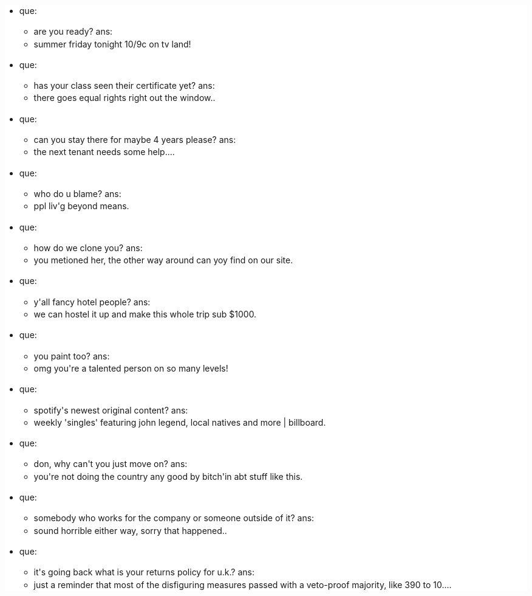 - que:
  - are you ready?
  ans:
  - summer friday tonight 10/9c on tv land!

- que:
  - has your class seen their certificate yet?
  ans:
  - there goes equal rights right out the window..

- que:
  - can you stay there for maybe 4 years please?
  ans:
  - the next tenant needs some help....

- que:
  - who do u blame?
  ans:
  - ppl liv'g beyond means.

- que:
  - how do we clone you?
  ans:
  - you metioned her, the other way around can yoy find on our site.

- que:
  - y'all fancy hotel people?
  ans:
  - we can hostel it up and make this whole trip sub $1000.

- que:
  - you paint too?
  ans:
  - omg you're a talented person on so many levels!

- que:
  - spotify's newest original content?
  ans:
  - weekly 'singles' featuring john legend, local natives and more | billboard.

- que:
  - don, why can't you just move on?
  ans:
  - you're not doing the country any good by bitch'in abt stuff like this.

- que:
  - somebody who works for the company or someone outside of it?
  ans:
  - sound horrible either way, sorry that happened..

- que:
  - it's going back what is your returns policy for u.k.?
  ans:
  - just a reminder that most of the disfiguring measures passed with a veto-proof majority, like 390 to 10....

